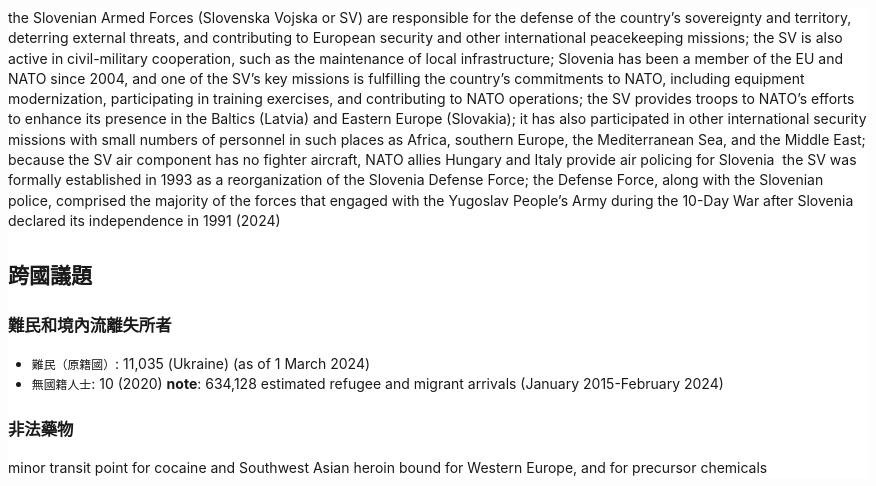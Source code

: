 the Slovenian Armed Forces (Slovenska Vojska or SV) are responsible for the defense of the country’s sovereignty and territory, deterring external threats, and contributing to European security and other international peacekeeping missions; the SV is also active in civil-military cooperation, such as the maintenance of local infrastructure; Slovenia has been a member of the EU and NATO since 2004, and one of the SV’s key missions is fulfilling the country’s commitments to NATO, including equipment modernization, participating in training exercises, and contributing to NATO operations; the SV provides troops to NATO’s efforts to enhance its presence in the Baltics (Latvia) and Eastern Europe (Slovakia); it has also participated in other international security missions with small numbers of personnel in such places as Africa, southern Europe, the Mediterranean Sea, and the Middle East; because the SV air component has no fighter aircraft, NATO allies Hungary and Italy provide air policing for Slovenia  the SV was formally established in 1993 as a reorganization of the Slovenia Defense Force; the Defense Force, along with the Slovenian police, comprised the majority of the forces that engaged with the Yugoslav People’s Army during the 10-Day War after Slovenia declared its independence in 1991 (2024)

## 跨國議題

### 難民和境內流離失所者
- `難民（原籍國）`: 11,035 (Ukraine) (as of 1 March 2024)
- `無國籍人士`: 10 (2020)
**note**:  634,128 estimated refugee and migrant arrivals (January 2015-February 2024)

### 非法藥物
minor transit point for cocaine and Southwest Asian heroin bound for Western Europe, and for precursor chemicals

